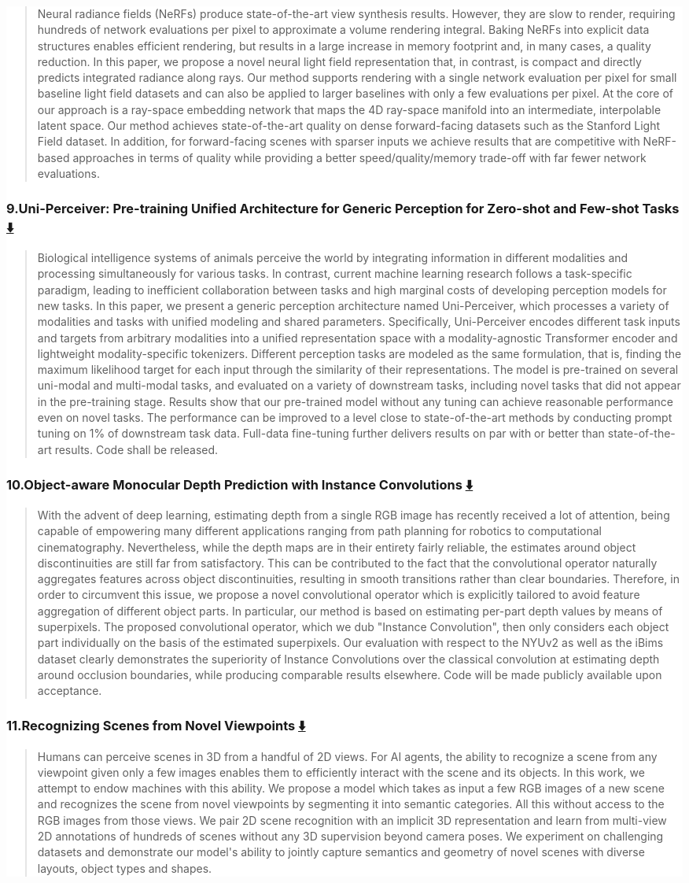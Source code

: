 >  Neural radiance fields (NeRFs) produce state-of-the-art view synthesis results. However, they are slow to render, requiring hundreds of network evaluations per pixel to approximate a volume rendering integral. Baking NeRFs into explicit data structures enables efficient rendering, but results in a large increase in memory footprint and, in many cases, a quality reduction. In this paper, we propose a novel neural light field representation that, in contrast, is compact and directly predicts integrated radiance along rays. Our method supports rendering with a single network evaluation per pixel for small baseline light field datasets and can also be applied to larger baselines with only a few evaluations per pixel. At the core of our approach is a ray-space embedding network that maps the 4D ray-space manifold into an intermediate, interpolable latent space. Our method achieves state-of-the-art quality on dense forward-facing datasets such as the Stanford Light Field dataset. In addition, for forward-facing scenes with sparser inputs we achieve results that are competitive with NeRF-based approaches in terms of quality while providing a better speed/quality/memory trade-off with far fewer network evaluations.      
### 9.Uni-Perceiver: Pre-training Unified Architecture for Generic Perception for Zero-shot and Few-shot Tasks  [ :arrow_down: ](https://arxiv.org/pdf/2112.01522.pdf)
>  Biological intelligence systems of animals perceive the world by integrating information in different modalities and processing simultaneously for various tasks. In contrast, current machine learning research follows a task-specific paradigm, leading to inefficient collaboration between tasks and high marginal costs of developing perception models for new tasks. In this paper, we present a generic perception architecture named Uni-Perceiver, which processes a variety of modalities and tasks with unified modeling and shared parameters. Specifically, Uni-Perceiver encodes different task inputs and targets from arbitrary modalities into a unified representation space with a modality-agnostic Transformer encoder and lightweight modality-specific tokenizers. Different perception tasks are modeled as the same formulation, that is, finding the maximum likelihood target for each input through the similarity of their representations. The model is pre-trained on several uni-modal and multi-modal tasks, and evaluated on a variety of downstream tasks, including novel tasks that did not appear in the pre-training stage. Results show that our pre-trained model without any tuning can achieve reasonable performance even on novel tasks. The performance can be improved to a level close to state-of-the-art methods by conducting prompt tuning on 1% of downstream task data. Full-data fine-tuning further delivers results on par with or better than state-of-the-art results. Code shall be released.      
### 10.Object-aware Monocular Depth Prediction with Instance Convolutions  [ :arrow_down: ](https://arxiv.org/pdf/2112.01521.pdf)
>  With the advent of deep learning, estimating depth from a single RGB image has recently received a lot of attention, being capable of empowering many different applications ranging from path planning for robotics to computational cinematography. Nevertheless, while the depth maps are in their entirety fairly reliable, the estimates around object discontinuities are still far from satisfactory. This can be contributed to the fact that the convolutional operator naturally aggregates features across object discontinuities, resulting in smooth transitions rather than clear boundaries. Therefore, in order to circumvent this issue, we propose a novel convolutional operator which is explicitly tailored to avoid feature aggregation of different object parts. In particular, our method is based on estimating per-part depth values by means of superpixels. The proposed convolutional operator, which we dub "Instance Convolution", then only considers each object part individually on the basis of the estimated superpixels. Our evaluation with respect to the NYUv2 as well as the iBims dataset clearly demonstrates the superiority of Instance Convolutions over the classical convolution at estimating depth around occlusion boundaries, while producing comparable results elsewhere. Code will be made publicly available upon acceptance.      
### 11.Recognizing Scenes from Novel Viewpoints  [ :arrow_down: ](https://arxiv.org/pdf/2112.01520.pdf)
>  Humans can perceive scenes in 3D from a handful of 2D views. For AI agents, the ability to recognize a scene from any viewpoint given only a few images enables them to efficiently interact with the scene and its objects. In this work, we attempt to endow machines with this ability. We propose a model which takes as input a few RGB images of a new scene and recognizes the scene from novel viewpoints by segmenting it into semantic categories. All this without access to the RGB images from those views. We pair 2D scene recognition with an implicit 3D representation and learn from multi-view 2D annotations of hundreds of scenes without any 3D supervision beyond camera poses. We experiment on challenging datasets and demonstrate our model's ability to jointly capture semantics and geometry of novel scenes with diverse layouts, object types and shapes.      